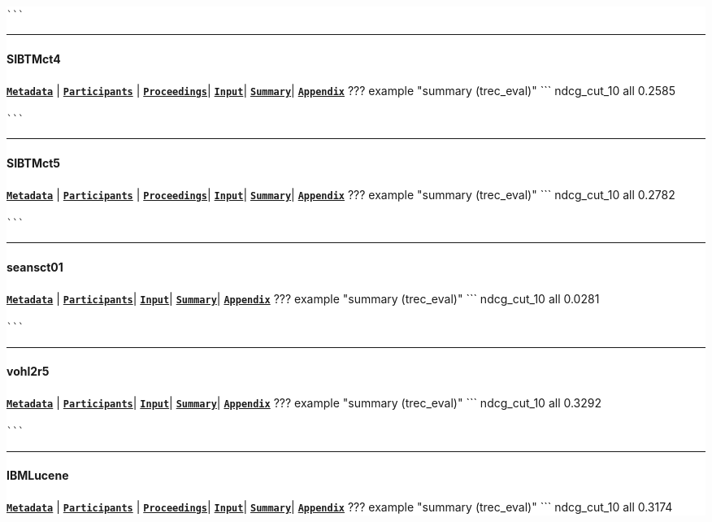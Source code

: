 	```
---
#### SIBTMct4 
[**`Metadata`**](./runs.md#sibtmct4) | [**`Participants`**](./participants.md#bitem) | [**`Proceedings`**](./proceedings.md#sib-text-mining-at-trec-clinical-trials-2021)| [**`Input`**](https://trec.nist.gov/results/trec30/trials/input.SIBTMct4.gz)| [**`Summary`**](https://trec.nist.gov/results/trec30/trials/summary.SIBTMct4)| [**`Appendix`**](https://trec.nist.gov/pubs/trec30/appendices/trials/SIBTMct4.pdf)
??? example "summary (trec_eval)"
	```
	ndcg_cut_10		all	0.2585

	```
---
#### SIBTMct5 
[**`Metadata`**](./runs.md#sibtmct5) | [**`Participants`**](./participants.md#bitem) | [**`Proceedings`**](./proceedings.md#sib-text-mining-at-trec-clinical-trials-2021)| [**`Input`**](https://trec.nist.gov/results/trec30/trials/input.SIBTMct5.gz)| [**`Summary`**](https://trec.nist.gov/results/trec30/trials/summary.SIBTMct5)| [**`Appendix`**](https://trec.nist.gov/pubs/trec30/appendices/trials/SIBTMct5.pdf)
??? example "summary (trec_eval)"
	```
	ndcg_cut_10		all	0.2782

	```
---
#### seansct01 
[**`Metadata`**](./runs.md#seansct01) | [**`Participants`**](./participants.md#v-ryerson)| [**`Input`**](https://trec.nist.gov/results/trec30/trials/input.seansct01.gz)| [**`Summary`**](https://trec.nist.gov/results/trec30/trials/summary.seansct01)| [**`Appendix`**](https://trec.nist.gov/pubs/trec30/appendices/trials/seansct01.pdf)
??? example "summary (trec_eval)"
	```
	ndcg_cut_10		all	0.0281

	```
---
#### vohl2r5 
[**`Metadata`**](./runs.md#vohl2r5) | [**`Participants`**](./participants.md#vohcolab)| [**`Input`**](https://trec.nist.gov/results/trec30/trials/input.vohl2r5.gz)| [**`Summary`**](https://trec.nist.gov/results/trec30/trials/summary.vohl2r5)| [**`Appendix`**](https://trec.nist.gov/pubs/trec30/appendices/trials/vohl2r5.pdf)
??? example "summary (trec_eval)"
	```
	ndcg_cut_10		all	0.3292

	```
---
#### IBMLucene 
[**`Metadata`**](./runs.md#ibmlucene) | [**`Participants`**](./participants.md#ibmresearch) | [**`Proceedings`**](./proceedings.md#ibm-trec-clinical-trials-track-2021)| [**`Input`**](https://trec.nist.gov/results/trec30/trials/input.IBMLucene.gz)| [**`Summary`**](https://trec.nist.gov/results/trec30/trials/summary.IBMLucene)| [**`Appendix`**](https://trec.nist.gov/pubs/trec30/appendices/trials/IBMLucene.pdf)
??? example "summary (trec_eval)"
	```
	ndcg_cut_10		all	0.3174
